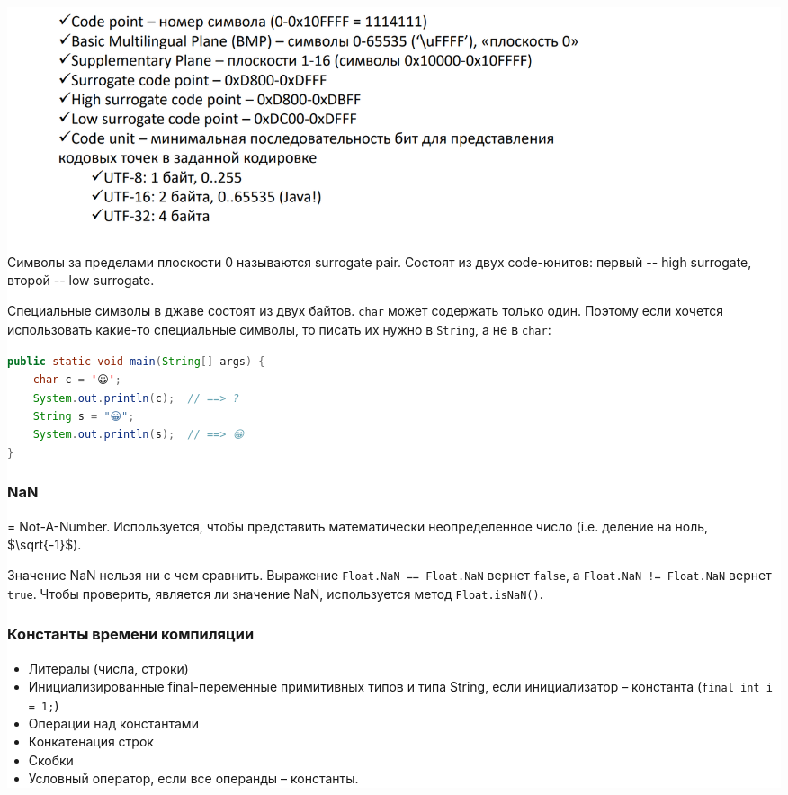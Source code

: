 <img src="./pics for conspects/JA/JA 23-02-04 2.png" alt="JA 23-02-04 2" style="zoom:67%;" />

Символы за пределами плоскости 0 называются surrogate pair. Состоят из двух code-юнитов: первый -- high surrogate, второй -- low surrogate. 



Специальные символы в джаве состоят из двух байтов. `char` может содержать только один. Поэтому если хочется использовать какие-то специальные символы, то писать их нужно в `String`, а не в `char`:

```java
public static void main(String[] args) {
    char c = '😀';
    System.out.println(c);  // ==> ?
    String s = "😀";
    System.out.println(s);  // ==> 😀
}
```







### NaN

= Not-A-Number. Используется, чтобы представить математически неопределенное число (i.e. деление на ноль, $\sqrt{-1}$). 

Значение NaN нельзя ни с чем сравнить. Выражение `Float.NaN == Float.NaN` вернет `false`, а `Float.NaN != Float.NaN` вернет `true`. Чтобы проверить, является ли значение NaN, используется метод `Float.isNaN()`.







### Константы времени компиляции

- Литералы (числа, строки)
- Инициализированные final-переменные примитивных типов и типа String, если инициализатор – константа (`final int i = 1;`)
- Операции над константами
- Конкатенация строк
- Скобки
- Условный оператор, если все операнды – константы.
